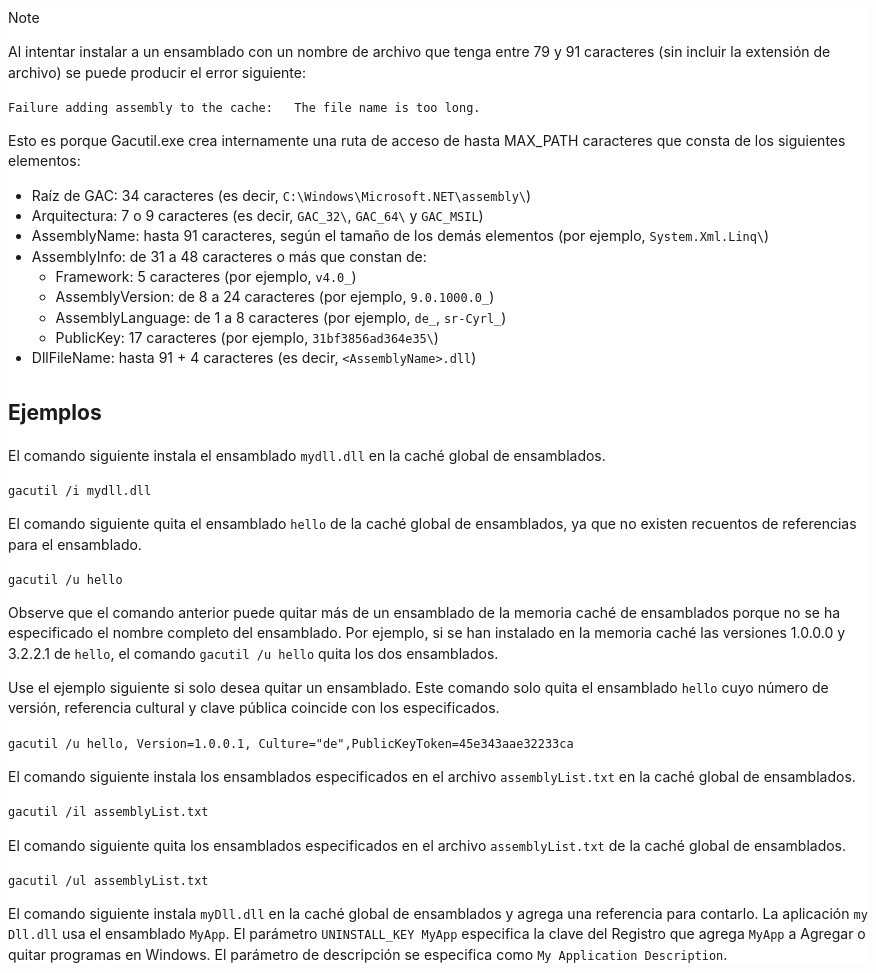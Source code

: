 > [!NOTE]
>  Al intentar instalar a un ensamblado con un nombre de archivo que tenga entre 79 y 91 caracteres (sin incluir la extensión de archivo) se puede producir el error siguiente:
> ```
> Failure adding assembly to the cache:   The file name is too long.
> ```
> Esto es porque Gacutil.exe crea internamente una ruta de acceso de hasta MAX_PATH caracteres que consta de los siguientes elementos:
> - Raíz de GAC: 34 caracteres (es decir, `C:\Windows\Microsoft.NET\assembly\`)
> - Arquitectura: 7 o 9 caracteres (es decir, `GAC_32\`, `GAC_64\` y `GAC_MSIL`)
> - AssemblyName: hasta 91 caracteres, según el tamaño de los demás elementos (por ejemplo, `System.Xml.Linq\`)
> - AssemblyInfo: de 31 a 48 caracteres o más que constan de:
>   - Framework: 5 caracteres (por ejemplo, `v4.0_`)
>   - AssemblyVersion: de 8 a 24 caracteres (por ejemplo, `9.0.1000.0_`)
>   - AssemblyLanguage: de 1 a 8 caracteres (por ejemplo, `de_`, `sr-Cyrl_`)
>   - PublicKey: 17 caracteres (por ejemplo, `31bf3856ad364e35\`)
> - DllFileName: hasta 91 + 4 caracteres (es decir, `<AssemblyName>.dll`)

## <a name="examples"></a>Ejemplos  
 El comando siguiente instala el ensamblado `mydll.dll` en la caché global de ensamblados.  
  
```  
gacutil /i mydll.dll  
```  
  
 El comando siguiente quita el ensamblado `hello` de la caché global de ensamblados, ya que no existen recuentos de referencias para el ensamblado.  
  
```  
gacutil /u hello  
```  
  
 Observe que el comando anterior puede quitar más de un ensamblado de la memoria caché de ensamblados porque no se ha especificado el nombre completo del ensamblado. Por ejemplo, si se han instalado en la memoria caché las versiones 1.0.0.0 y 3.2.2.1 de `hello`, el comando `gacutil /u hello` quita los dos ensamblados.  
  
 Use el ejemplo siguiente si solo desea quitar un ensamblado. Este comando solo quita el ensamblado `hello` cuyo número de versión, referencia cultural y clave pública coincide con los especificados.  
  
```  
gacutil /u hello, Version=1.0.0.1, Culture="de",PublicKeyToken=45e343aae32233ca  
```  
  
 El comando siguiente instala los ensamblados especificados en el archivo `assemblyList.txt` en la caché global de ensamblados.  
  
 `gacutil /il assemblyList.txt`  
  
 El comando siguiente quita los ensamblados especificados en el archivo `assemblyList.txt` de la caché global de ensamblados.  
  
 `gacutil /ul assemblyList.txt`  
  
 El comando siguiente instala `myDll.dll` en la caché global de ensamblados y agrega una referencia para contarlo. La aplicación `myDll.dll` usa el ensamblado `MyApp`. El parámetro `UNINSTALL_KEY MyApp` especifica la clave del Registro que agrega `MyApp` a Agregar o quitar programas en Windows. El parámetro de descripción se especifica como `My Application Description`.  
  